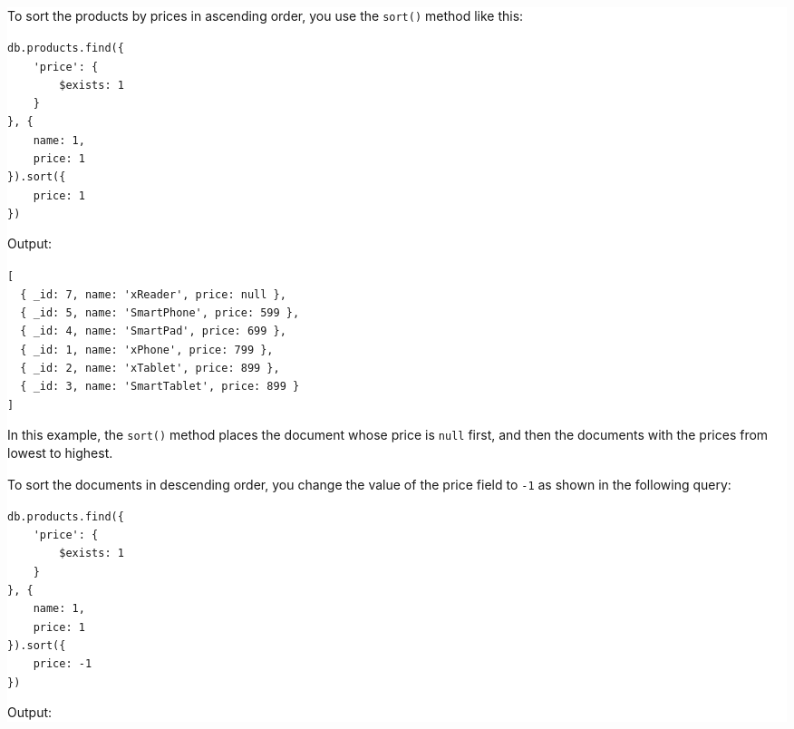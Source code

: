 

To sort the products by prices in ascending order, you use the `sort()` method
like this:


    
    
    db.products.find({
        'price': {
            $exists: 1
        }
    }, {
        name: 1,
        price: 1
    }).sort({
        price: 1
    })



Output:


    
    
    [
      { _id: 7, name: 'xReader', price: null },
      { _id: 5, name: 'SmartPhone', price: 599 },
      { _id: 4, name: 'SmartPad', price: 699 },
      { _id: 1, name: 'xPhone', price: 799 },
      { _id: 2, name: 'xTablet', price: 899 },
      { _id: 3, name: 'SmartTablet', price: 899 }
    ]



In this example, the `sort()` method places the document whose price is `null`
first, and then the documents with the prices from lowest to highest.



To sort the documents in descending order, you change the value of the price
field to `-1` as shown in the following query:


    
    
    db.products.find({
        'price': {
            $exists: 1
        }
    }, {
        name: 1,
        price: 1
    }).sort({
        price: -1
    })



Output:
